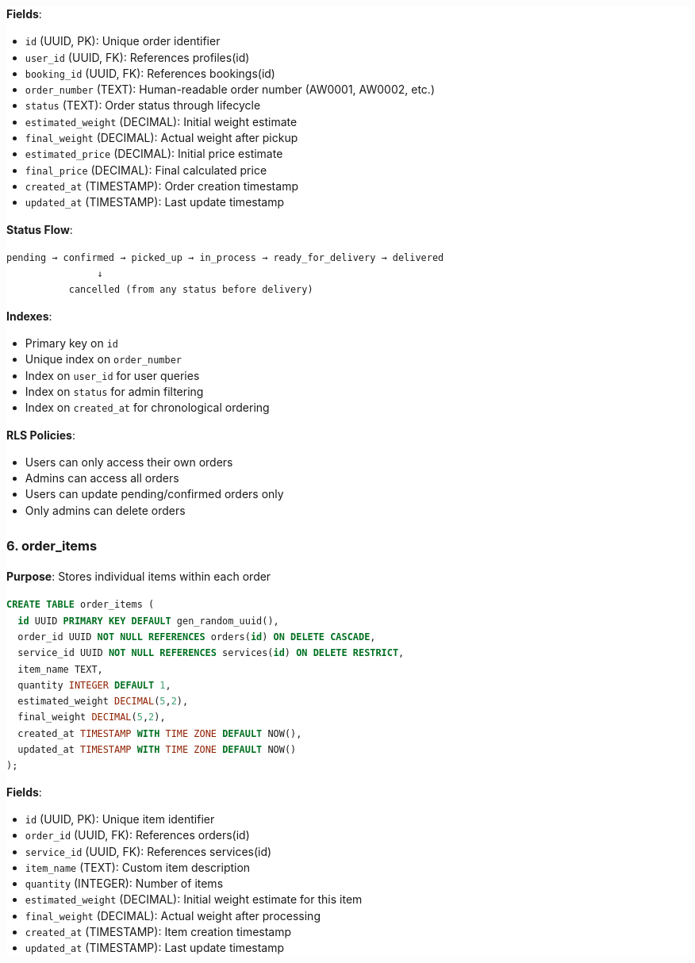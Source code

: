 
**Fields**:
- `id` (UUID, PK): Unique order identifier
- `user_id` (UUID, FK): References profiles(id)
- `booking_id` (UUID, FK): References bookings(id)
- `order_number` (TEXT): Human-readable order number (AW0001, AW0002, etc.)
- `status` (TEXT): Order status through lifecycle
- `estimated_weight` (DECIMAL): Initial weight estimate
- `final_weight` (DECIMAL): Actual weight after pickup
- `estimated_price` (DECIMAL): Initial price estimate
- `final_price` (DECIMAL): Final calculated price
- `created_at` (TIMESTAMP): Order creation timestamp
- `updated_at` (TIMESTAMP): Last update timestamp

**Status Flow**:
```
pending → confirmed → picked_up → in_process → ready_for_delivery → delivered
                ↓
           cancelled (from any status before delivery)
```

**Indexes**:
- Primary key on `id`
- Unique index on `order_number`
- Index on `user_id` for user queries
- Index on `status` for admin filtering
- Index on `created_at` for chronological ordering

**RLS Policies**:
- Users can only access their own orders
- Admins can access all orders
- Users can update pending/confirmed orders only
- Only admins can delete orders

### 6. order_items
**Purpose**: Stores individual items within each order

```sql
CREATE TABLE order_items (
  id UUID PRIMARY KEY DEFAULT gen_random_uuid(),
  order_id UUID NOT NULL REFERENCES orders(id) ON DELETE CASCADE,
  service_id UUID NOT NULL REFERENCES services(id) ON DELETE RESTRICT,
  item_name TEXT,
  quantity INTEGER DEFAULT 1,
  estimated_weight DECIMAL(5,2),
  final_weight DECIMAL(5,2),
  created_at TIMESTAMP WITH TIME ZONE DEFAULT NOW(),
  updated_at TIMESTAMP WITH TIME ZONE DEFAULT NOW()
);
```

**Fields**:
- `id` (UUID, PK): Unique item identifier
- `order_id` (UUID, FK): References orders(id)
- `service_id` (UUID, FK): References services(id)
- `item_name` (TEXT): Custom item description
- `quantity` (INTEGER): Number of items
- `estimated_weight` (DECIMAL): Initial weight estimate for this item
- `final_weight` (DECIMAL): Actual weight after processing
- `created_at` (TIMESTAMP): Item creation timestamp
- `updated_at` (TIMESTAMP): Last update timestamp
